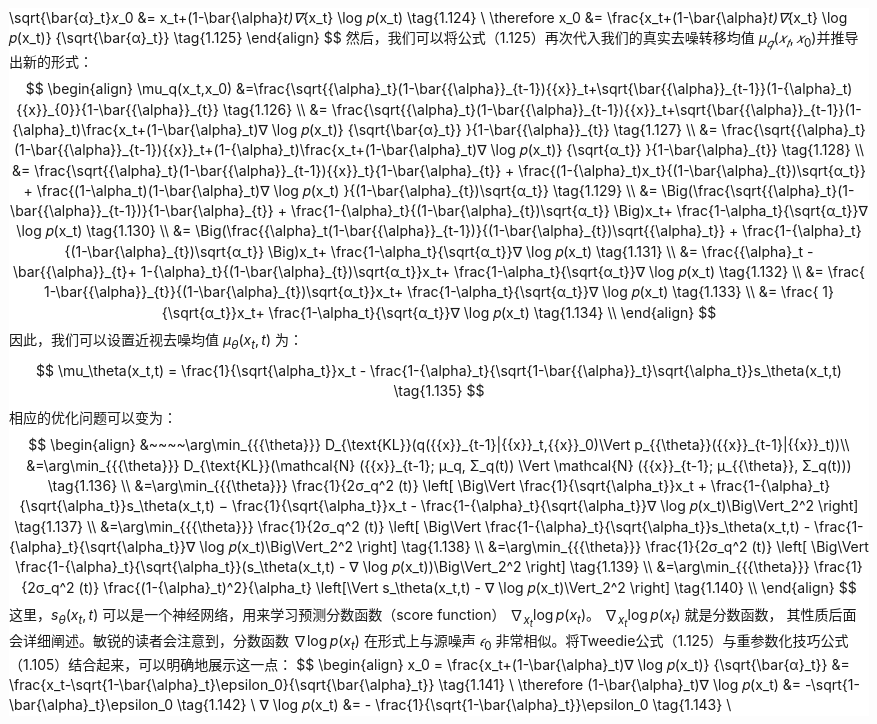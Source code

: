 \sqrt{\bar{α}_t}𝑥_0 &= x_t+(1-\bar{\alpha}_t)∇_{x_t} \log⁡ 𝑝(x_t) \tag{1.124} \\
\therefore x_0 &= \frac{x_t+(1-\bar{\alpha}_t)∇_{x_t} \log⁡ 𝑝(x_t)} {\sqrt{\bar{α}_t}} \tag{1.125}
\end{align}
$$
然后，我们可以将公式（1.125）再次代入我们的真实去噪转移均值 $μ_𝑞(𝑥_𝑡,𝑥_0)$并推导出新的形式：
$$
\begin{align}
\mu_q(x_t,x_0) &=\frac{\sqrt{{\alpha}_t}(1-\bar{{\alpha}}_{t-1}){{x}}_t+\sqrt{\bar{{\alpha}}_{t-1}}(1-{\alpha}_t){{x}}_{0}}{1-\bar{{\alpha}}_{t}} 
\tag{1.126} \\
&= \frac{\sqrt{{\alpha}_t}(1-\bar{{\alpha}}_{t-1}){{x}}_t+\sqrt{\bar{{\alpha}}_{t-1}}(1-{\alpha}_t)\frac{x_t+(1-\bar{\alpha}_t)∇ \log⁡ 𝑝(x_t)} {\sqrt{\bar{α}_t}} }{1-\bar{{\alpha}}_{t}} \tag{1.127} \\
&= \frac{\sqrt{{\alpha}_t}(1-\bar{{\alpha}}_{t-1}){{x}}_t+(1-{\alpha}_t)\frac{x_t+(1-\bar{\alpha}_t)∇ \log⁡ 𝑝(x_t)} {\sqrt{α_t}} }{1-\bar{\alpha}_{t}} \tag{1.128} \\
&= \frac{\sqrt{{\alpha}_t}(1-\bar{{\alpha}}_{t-1}){{x}}_t}{1-\bar{\alpha}_{t}} +
\frac{(1-{\alpha}_t)x_t}{(1-\bar{\alpha}_{t})\sqrt{α_t}} + \frac{(1-\alpha_t)(1-\bar{\alpha}_t)∇ \log⁡ 𝑝(x_t) }{(1-\bar{\alpha}_{t})\sqrt{α_t}} \tag{1.129} \\
&= \Big(\frac{\sqrt{{\alpha}_t}(1-\bar{{\alpha}}_{t-1})}{1-\bar{\alpha}_{t}} +
\frac{1-{\alpha}_t}{(1-\bar{\alpha}_{t})\sqrt{α_t}} \Big)x_t+ \frac{1-\alpha_t}{\sqrt{α_t}}∇ \log⁡ 𝑝(x_t) \tag{1.130} \\
&= \Big(\frac{{\alpha}_t(1-\bar{{\alpha}}_{t-1})}{(1-\bar{\alpha}_{t})\sqrt{{\alpha}_t}} +
\frac{1-{\alpha}_t}{(1-\bar{\alpha}_{t})\sqrt{α_t}} \Big)x_t+ \frac{1-\alpha_t}{\sqrt{α_t}}∇ \log⁡ 𝑝(x_t) \tag{1.131} \\
&= \frac{{\alpha}_t -\bar{{\alpha}}_{t}+ 1-{\alpha}_t}{(1-\bar{\alpha}_{t})\sqrt{α_t}}x_t+ \frac{1-\alpha_t}{\sqrt{α_t}}∇ \log⁡ 𝑝(x_t) \tag{1.132} \\
&= \frac{ 1-\bar{{\alpha}}_{t}}{(1-\bar{\alpha}_{t})\sqrt{α_t}}x_t+ \frac{1-\alpha_t}{\sqrt{α_t}}∇ \log⁡ 𝑝(x_t) \tag{1.133} \\
&= \frac{ 1}{\sqrt{α_t}}x_t+ \frac{1-\alpha_t}{\sqrt{α_t}}∇ \log⁡ 𝑝(x_t) \tag{1.134} \\
\end{align}
$$
因此，我们可以设置近视去噪均值 $\mu_\theta(x_t,t)$ 为：
$$
\mu_\theta(x_t,t) = \frac{1}{\sqrt{\alpha_t}}x_t - \frac{1-{\alpha}_t}{\sqrt{1-\bar{{\alpha}}_t}\sqrt{\alpha_t}}s_\theta(x_t,t) \tag{1.135}
$$
相应的优化问题可以变为：
$$
\begin{align}
&~~~~\arg\min_{{{\theta}}} D_{\text{KL}}(q({{x}}_{t-1}|{{x}}_t,{{x}}_0)\Vert p_{{\theta}}({{x}}_{t-1}|{{x}}_t))\\
&=\arg\min_{{{\theta}}} D_{\text{KL}}(\mathcal{N} ({{x}}_{t-1}; μ_q, Σ_q(t)) \Vert \mathcal{N} ({{x}}_{t-1}; μ_{{\theta}}, Σ_q(t))) \tag{1.136} \\
&=\arg\min_{{{\theta}}} \frac{1}{2σ_q^2 (t)} \left[ \Big\Vert \frac{1}{\sqrt{\alpha_t}}x_t + \frac{1-{\alpha}_t}{\sqrt{\alpha_t}}s_\theta(x_t,t) − \frac{1}{\sqrt{\alpha_t}}x_t - \frac{1-{\alpha}_t}{\sqrt{\alpha_t}}∇ \log⁡ 𝑝(x_t)\Big\Vert_2^2 \right] \tag{1.137} \\
&=\arg\min_{{{\theta}}} \frac{1}{2σ_q^2 (t)} \left[ \Big\Vert  \frac{1-{\alpha}_t}{\sqrt{\alpha_t}}s_\theta(x_t,t) - \frac{1-{\alpha}_t}{\sqrt{\alpha_t}}∇ \log⁡ 𝑝(x_t)\Big\Vert_2^2 \right] \tag{1.138} \\
&=\arg\min_{{{\theta}}} \frac{1}{2σ_q^2 (t)} \left[ \Big\Vert  \frac{1-{\alpha}_t}{\sqrt{\alpha_t}}(s_\theta(x_t,t) - ∇ \log⁡ 𝑝(x_t))\Big\Vert_2^2 \right] \tag{1.139} \\
&=\arg\min_{{{\theta}}} \frac{1}{2σ_q^2 (t)} \frac{(1-{\alpha}_t)^2}{\alpha_t} \left[\Vert s_\theta(x_t,t) - ∇ \log⁡ 𝑝(x_t)\Vert_2^2 \right] \tag{1.140} \\
\end{align}
$$
这里，$s_θ(x_t, t)$ 可以是一个神经网络，用来学习预测分数函数（score function） $∇_{x_t} \log  p(x_t)$。 $∇_{x_t} \log  p(x_t)$ 就是分数函数， 其性质后面会详细阐述。敏锐的读者会注意到，分数函数 $∇ \log⁡ p(x_t)$ 在形式上与源噪声 $𝜖_0$ 非常相似。将Tweedie公式（1.125）与重参数化技巧公式（1.105）结合起来，可以明确地展示这一点：
$$
\begin{align}
x_0 = \frac{x_t+(1-\bar{\alpha}_t)∇ \log⁡ 𝑝(x_t)} {\sqrt{\bar{α}_t}} &= \frac{x_t-\sqrt{1-\bar{\alpha}_t}\epsilon_0}{\sqrt{\bar{\alpha}_t}} \tag{1.141} \\
\therefore (1-\bar{\alpha}_t)∇ \log⁡ 𝑝(x_t) &= -\sqrt{1-\bar{\alpha}_t}\epsilon_0 \tag{1.142} \\
∇ \log⁡ 𝑝(x_t) &= - \frac{1}{\sqrt{1-\bar{\alpha}_t}}\epsilon_0 \tag{1.143} \\